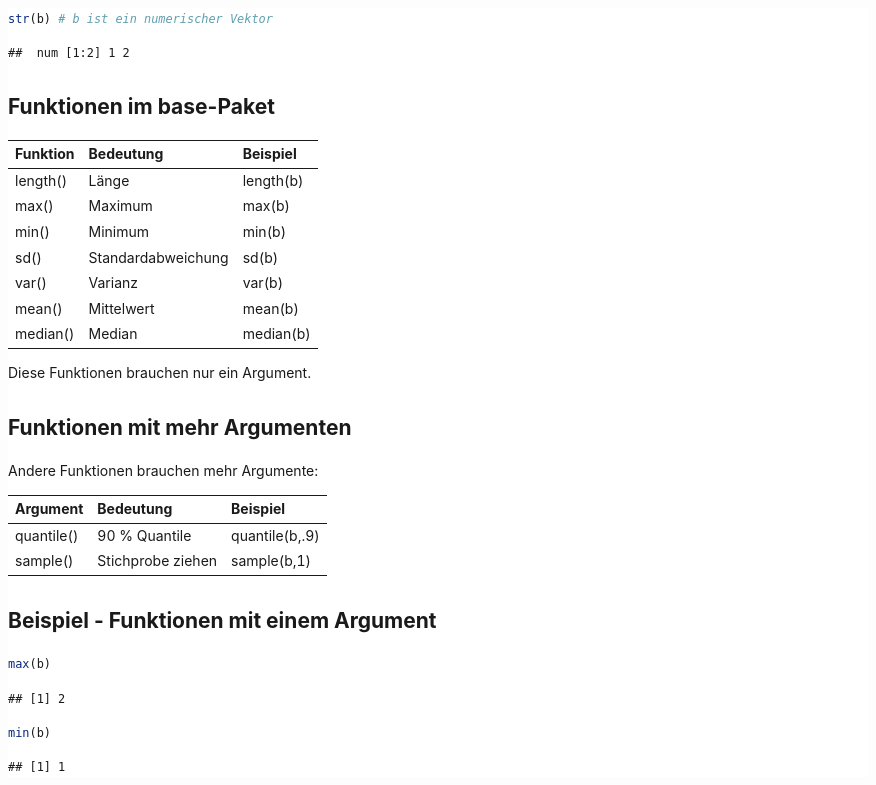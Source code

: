 

```r
str(b) # b ist ein numerischer Vektor
```

```
##  num [1:2] 1 2
```


## Funktionen im base-Paket

|Funktion |Bedeutung          |Beispiel  |
|:--------|:------------------|:---------|
|length() |Länge              |length(b) |
|max()    |Maximum            |max(b)    |
|min()    |Minimum            |min(b)    |
|sd()     |Standardabweichung |sd(b)     |
|var()    |Varianz            |var(b)    |
|mean()   |Mittelwert         |mean(b)   |
|median() |Median             |median(b) |

Diese Funktionen brauchen nur ein Argument.

## Funktionen mit mehr Argumenten

Andere Funktionen brauchen mehr Argumente:

|Argument   |Bedeutung         |Beispiel       |
|:----------|:-----------------|:--------------|
|quantile() |90 % Quantile     |quantile(b,.9) |
|sample()   |Stichprobe ziehen |sample(b,1)    |


## Beispiel - Funktionen mit einem Argument


```r
max(b)
```

```
## [1] 2
```

```r
min(b)
```

```
## [1] 1
```

